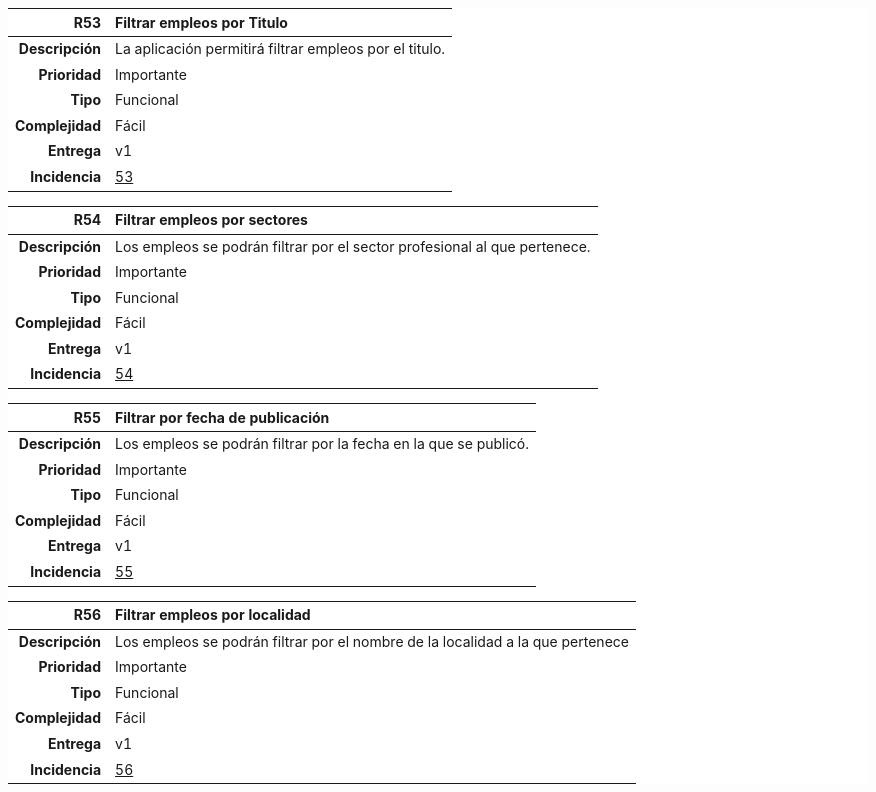 | **R53**     | **Filtrar empleos por Titulo**         |
| --------------: | :------------------- |
| **Descripción** | La aplicación permitirá filtrar empleos por el titulo.             |
| **Prioridad**   | Importante           |
| **Tipo**        | Funcional                |
| **Complejidad** | Fácil         |
| **Entrega**     | v1             |
| **Incidencia**  | [53](https://github.com/jujerez/selfemplo/issues/53) |

| **R54**     | **Filtrar empleos por sectores**         |
| --------------: | :------------------- |
| **Descripción** | Los empleos se podrán filtrar por el sector profesional al  que pertenece.             |
| **Prioridad**   | Importante           |
| **Tipo**        | Funcional                |
| **Complejidad** | Fácil         |
| **Entrega**     | v1             |
| **Incidencia**  | [54](https://github.com/jujerez/selfemplo/issues/54) |

| **R55**     | **Filtrar por fecha de publicación**         |
| --------------: | :------------------- |
| **Descripción** | Los empleos se podrán filtrar por la fecha en la que se publicó.             |
| **Prioridad**   | Importante           |
| **Tipo**        | Funcional                |
| **Complejidad** | Fácil         |
| **Entrega**     | v1             |
| **Incidencia**  | [55](https://github.com/jujerez/selfemplo/issues/55) |

| **R56**     | **Filtrar empleos por localidad**         |
| --------------: | :------------------- |
| **Descripción** | Los empleos se podrán filtrar por el nombre de la localidad a la que pertenece             |
| **Prioridad**   | Importante           |
| **Tipo**        | Funcional                |
| **Complejidad** | Fácil         |
| **Entrega**     | v1             |
| **Incidencia**  | [56](https://github.com/jujerez/selfemplo/issues/56) |
